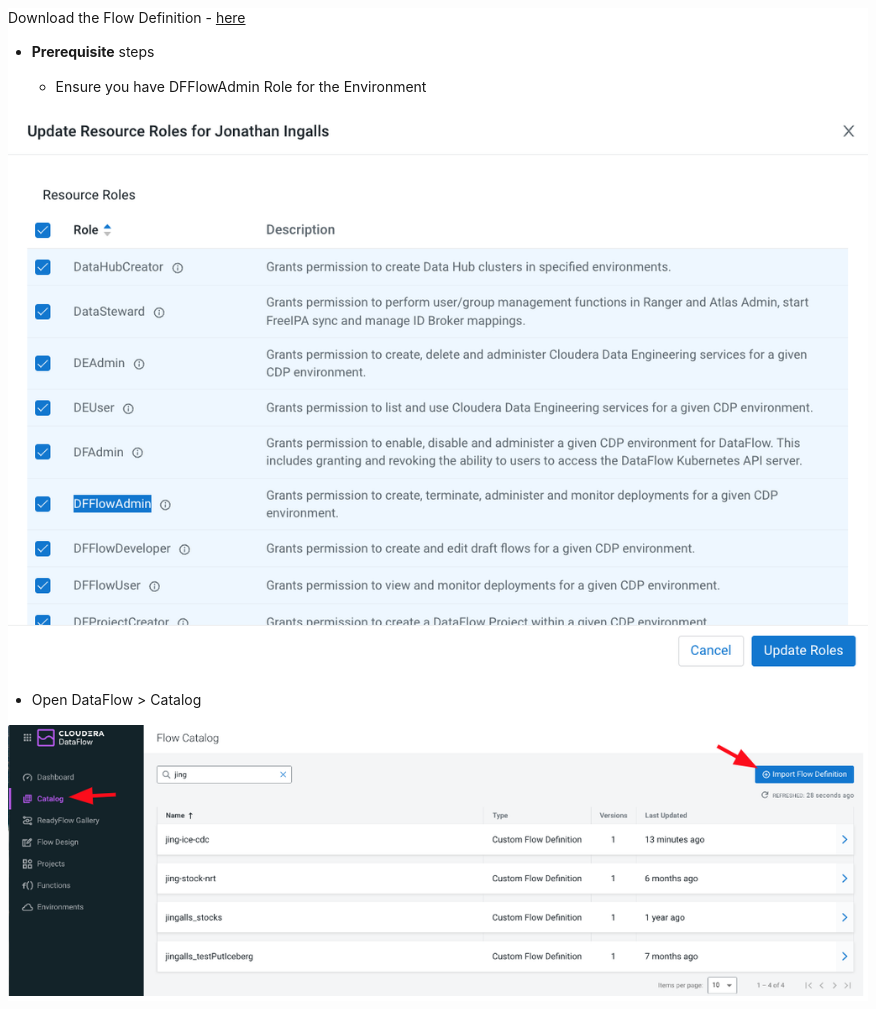 Download the Flow Definition - [here](https://drive.google.com/open?id=1fjDf0FbN77fqV6OX20DkNNUMT5kn3gh1)

- **Prerequisite** steps

  - Ensure you have DFFlowAdmin Role for the Environment

![](../../images/dfflowadmin_resource_role.png)

- Open DataFlow > Catalog

![](../../images/df_catalog_import_flow_definition.png)
